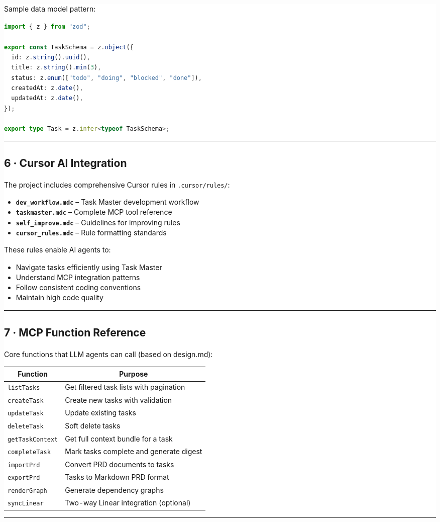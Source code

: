 Sample data model pattern:

```typescript
import { z } from "zod";

export const TaskSchema = z.object({
  id: z.string().uuid(),
  title: z.string().min(3),
  status: z.enum(["todo", "doing", "blocked", "done"]),
  createdAt: z.date(),
  updatedAt: z.date(),
});

export type Task = z.infer<typeof TaskSchema>;
```

---

## 6 · Cursor AI Integration

The project includes comprehensive Cursor rules in `.cursor/rules/`:

- **`dev_workflow.mdc`** – Task Master development workflow
- **`taskmaster.mdc`** – Complete MCP tool reference
- **`self_improve.mdc`** – Guidelines for improving rules
- **`cursor_rules.mdc`** – Rule formatting standards

These rules enable AI agents to:

- Navigate tasks efficiently using Task Master
- Understand MCP integration patterns
- Follow consistent coding conventions
- Maintain high code quality

---

## 7 · MCP Function Reference

Core functions that LLM agents can call (based on design.md):

| Function         | Purpose                                 |
| ---------------- | --------------------------------------- |
| `listTasks`      | Get filtered task lists with pagination |
| `createTask`     | Create new tasks with validation        |
| `updateTask`     | Update existing tasks                   |
| `deleteTask`     | Soft delete tasks                       |
| `getTaskContext` | Get full context bundle for a task      |
| `completeTask`   | Mark tasks complete and generate digest |
| `importPrd`      | Convert PRD documents to tasks          |
| `exportPrd`      | Tasks to Markdown PRD format            |
| `renderGraph`    | Generate dependency graphs              |
| `syncLinear`     | Two-way Linear integration (optional)   |

---